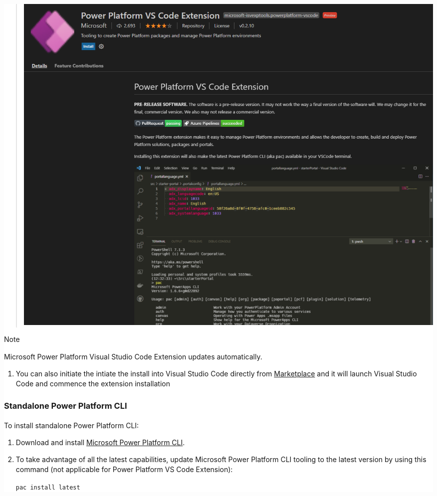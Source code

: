    > ![VS code extension install.](media/power-platform-vs-code-extension-install.png "VS code extension install")
   
> [!NOTE]
> Microsoft Power Platform Visual Studio Code Extension updates automatically. 

1. You can also initiate the intiate the install into Visual Studio Code directly from [Marketplace]( https://aka.ms/ppcvscode) and it will launch Visual Studio Code and commence the extension installation 

### Standalone Power Platform CLI

To install standalone Power Platform CLI:

1. Download and install [Microsoft Power Platform CLI](https://aka.ms/PowerAppsCLI).

1. To take advantage of all the latest capabilities, update Microsoft Power Platform CLI tooling to the latest version by using this command (not applicable for Power Platform VS Code Extension):
    ```CLI
    pac install latest
